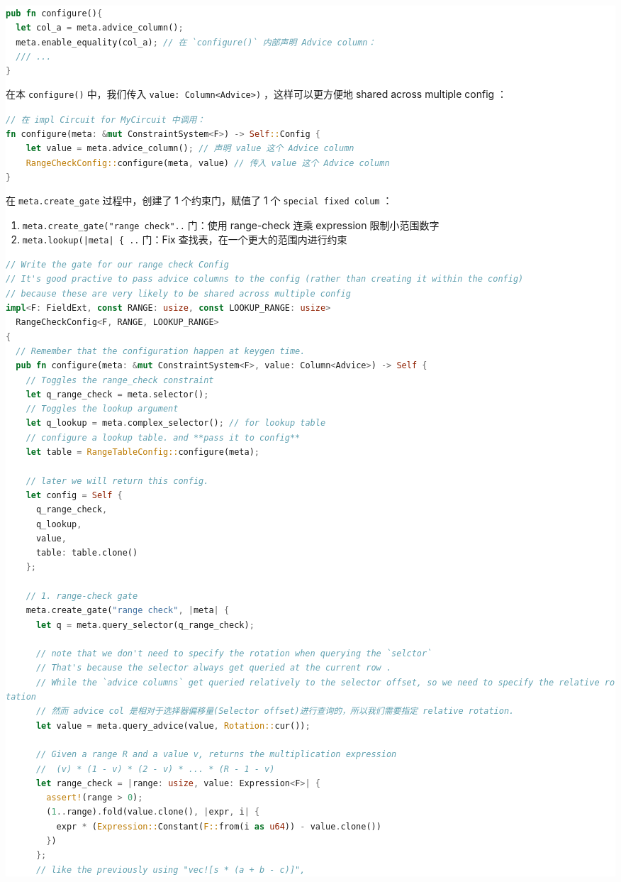 ```rust
pub fn configure(){
  let col_a = meta.advice_column();
  meta.enable_equality(col_a); // 在 `configure()` 内部声明 Advice column：
  /// ...
}
```

在本 `configure()` 中，我们传入 `value: Column<Advice>)` ，这样可以更方便地 shared across multiple config ：
```rust
// 在 impl Circuit for MyCircuit 中调用：
fn configure(meta: &mut ConstraintSystem<F>) -> Self::Config {
	let value = meta.advice_column(); // 声明 value 这个 Advice column
	RangeCheckConfig::configure(meta, value) // 传入 value 这个 Advice column
}
```

在 `meta.create_gate` 过程中，创建了 1 个约束门，赋值了 1 个 `special fixed colum` ：
1. `meta.create_gate("range check"..` 门：使用 range-check 连乘 expression 限制小范围数字
2. `meta.lookup(|meta| { ..` 门：Fix 查找表，在一个更大的范围内进行约束 

```rust
// Write the gate for our range check Config
// It's good practive to pass advice columns to the config (rather than creating it within the config)
// because these are very likely to be shared across multiple config
impl<F: FieldExt, const RANGE: usize, const LOOKUP_RANGE: usize>
  RangeCheckConfig<F, RANGE, LOOKUP_RANGE>
{
  // Remember that the configuration happen at keygen time.
  pub fn configure(meta: &mut ConstraintSystem<F>, value: Column<Advice>) -> Self {
    // Toggles the range_check constraint
    let q_range_check = meta.selector();
    // Toggles the lookup argument
    let q_lookup = meta.complex_selector(); // for lookup table
    // configure a lookup table. and **pass it to config**
    let table = RangeTableConfig::configure(meta);

    // later we will return this config.
    let config = Self {
      q_range_check,
      q_lookup,
      value,
      table: table.clone()
    }; 

    // 1. range-check gate
    meta.create_gate("range check", |meta| {
      let q = meta.query_selector(q_range_check);

      // note that we don't need to specify the rotation when querying the `selctor`
      // That's because the selector always get queried at the current row .
      // While the `advice columns` get queried relatively to the selector offset, so we need to specify the relative rotation
      // 然而 advice col 是相对于选择器偏移量(Selector offset)进行查询的，所以我们需要指定 relative rotation.
      let value = meta.query_advice(value, Rotation::cur());

      // Given a range R and a value v, returns the multiplication expression
      //  (v) * (1 - v) * (2 - v) * ... * (R - 1 - v)
      let range_check = |range: usize, value: Expression<F>| {
        assert!(range > 0);
        (1..range).fold(value.clone(), |expr, i| {
          expr * (Expression::Constant(F::from(i as u64)) - value.clone())
        })
      };
      // like the previously using "vec![s * (a + b - c)]",
```
